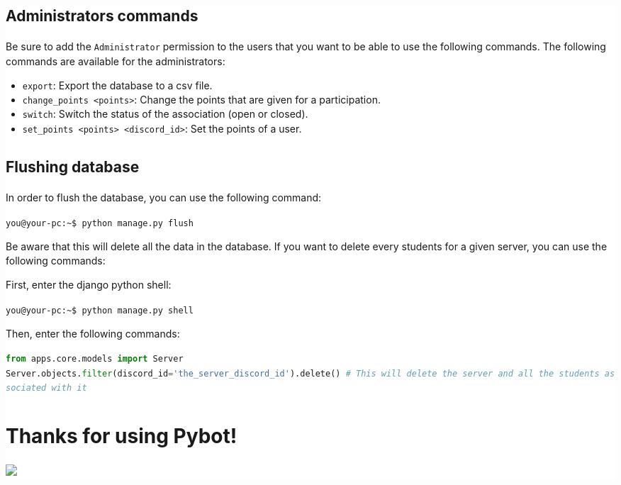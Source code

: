 ## Administrators commands

Be sure to add the `Administrator` permission to the users that you want to be able to use the following commands.
The following commands are available for the administrators:

- `export`: Export the database to a csv file.
- `change_points <points>`: Change the points that are given for a participation.
- `switch`: Switch the status of the association (open or closed).
- `set_points <points> <discord_id>`: Set the points of a user.

## Flushing database

In order to flush the database, you can use the following command:

```bash
you@your-pc:~$ python manage.py flush
```

Be aware that this will delete all the data in the database. If you want to delete every students for a given server, you can use the following commands:

First, enter the django python shell:
```bash
you@your-pc:~$ python manage.py shell
```

Then, enter the following commands:
```python
from apps.core.models import Server
Server.objects.filter(discord_id='the_server_discord_id').delete() # This will delete the server and all the students associated with it
```

<h1>Thanks for using Pybot!</h1>
<img src="https://media1.tenor.com/m/VZJa7KFqKmMAAAAC/fish-anime.gif" width="100%">
